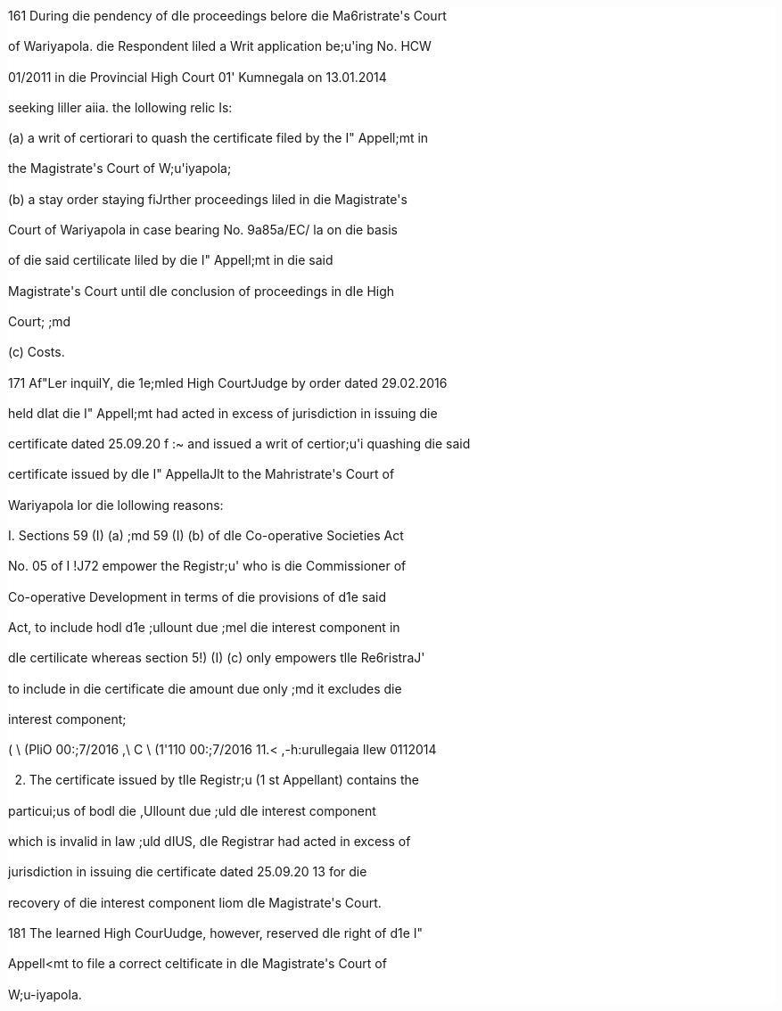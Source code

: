 161 During die pendency of dIe proceedings belore die Ma6ristrate's Court

of Wariyapola. die Respondent liled a Writ application be;u'ing No. HCW

01/2011 in die Provincial High Court 01' Kumnegala on 13.01.2014

seeking liller aiia. the lollowing relic Is:

(a) a writ of certiorari to quash the certificate filed by the I" Appell;mt in

the Magistrate's Court of W;u'iyapola;

(b) a stay order staying fiJrther proceedings liled in die Magistrate's

Court of Wariyapola in case bearing No. 9a85a/EC/ la on die basis

of die said certilicate liled by die I" Appell;mt in die said

Magistrate's Court until dIe conclusion of proceedings in dIe High

Court; ;md

(c) Costs.

171 Af"Ler inquilY, die 1e;mled High CourtJudge by order dated 29.02.2016

held dIat die I" Appell;mt had acted in excess of jurisdiction in issuing die

certificate dated 25.09.20 f :~ and issued a writ of certior;u'i quashing die said

certificate issued by dIe I" AppellaJlt to the Mahristrate's Court of

Wariyapola lor die lollowing reasons:

I. Sections 59 (I) (a) ;md 59 (I) (b) of dIe Co-operative Societies Act

No. 05 of I !J72 empower the Registr;u' who is die Commissioner of

Co-operative Development in terms of die provisions of d1e said

Act, to include hodl d1e ;ullount due ;mel die interest component in

dIe certilicate whereas section 5!) (I) (c) only empowers tlle Re6ristraJ'

to include in die certificate die amount due only ;md it excludes die

interest component;

( \ (PliO 00:;7/2016 ,\ C \ (1'110 00:;7/2016 11.< ,-h:urullegaia Ilew 0112014

2. The certificate issued by tIle Registr;u (1 st Appellant) contains the

particui;us of bodl die ,Ullount due ;uld dIe interest component

which is invalid in law ;uld dIUS, dIe Registrar had acted in excess of

jurisdiction in issuing die certificate dated 25.09.20 13 for die

recovery of die interest component Iiom dIe Magistrate's Court.

181 The learned High CourUudge, however, reserved dIe right of d1e I"

Appell<mt to file a correct celtificate in dIe Magistrate's Court of

W;u-iyapola.
